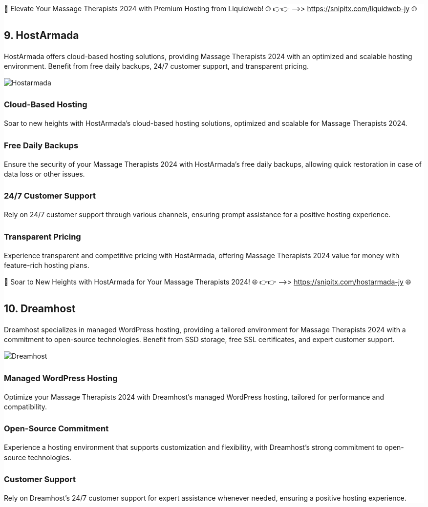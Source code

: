 🚀 Elevate Your Massage Therapists 2024 with Premium Hosting from Liquidweb! 🌐
👉👉 -->> https://snipitx.com/liquidweb-jy 🌐

## 9. HostArmada

HostArmada offers cloud-based hosting solutions, providing Massage Therapists 2024 with an optimized and scalable hosting environment. Benefit from free daily backups, 24/7 customer support, and transparent pricing.

![Hostarmada](https://i.imgur.com/KFbdf3o.jpeg "Hostarmada Hosting")

### Cloud-Based Hosting
Soar to new heights with HostArmada’s cloud-based hosting solutions, optimized and scalable for Massage Therapists 2024.

### Free Daily Backups
Ensure the security of your Massage Therapists 2024 with HostArmada’s free daily backups, allowing quick restoration in case of data loss or other issues.

### 24/7 Customer Support
Rely on 24/7 customer support through various channels, ensuring prompt assistance for a positive hosting experience.

### Transparent Pricing
Experience transparent and competitive pricing with HostArmada, offering Massage Therapists 2024 value for money with feature-rich hosting plans.

🚀 Soar to New Heights with HostArmada for Your Massage Therapists 2024! 🌐
👉👉 -->> https://snipitx.com/hostarmada-jy 🌐

## 10. Dreamhost

Dreamhost specializes in managed WordPress hosting, providing a tailored environment for Massage Therapists 2024 with a commitment to open-source technologies. Benefit from SSD storage, free SSL certificates, and expert customer support.

![Dreamhost](https://i.imgur.com/rXIg8ip.jpeg "Dreamhost Hosting")

### Managed WordPress Hosting
Optimize your Massage Therapists 2024 with Dreamhost’s managed WordPress hosting, tailored for performance and compatibility.

### Open-Source Commitment
Experience a hosting environment that supports customization and flexibility, with Dreamhost’s strong commitment to open-source technologies.

### Customer Support
Rely on Dreamhost’s 24/7 customer support for expert assistance whenever needed, ensuring a positive hosting experience.
